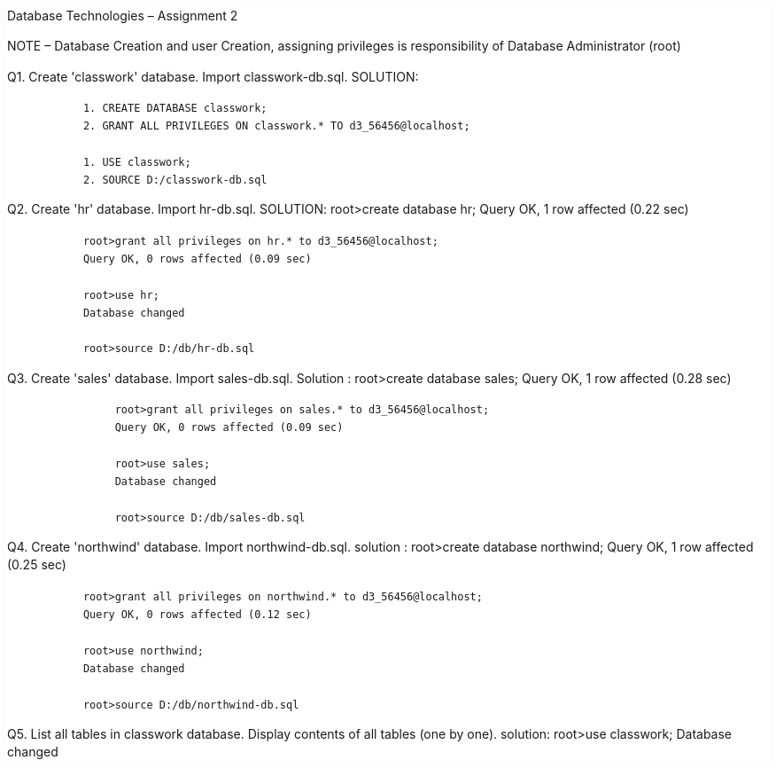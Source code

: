 Database Technologies – Assignment 2

NOTE – 
    Database Creation and user Creation, assigning privileges is responsibility of Database Administrator (root)

Q1. Create 'classwork' database. Import classwork-db.sql.
   SOLUTION:   
            
                1. CREATE DATABASE classwork;
                2. GRANT ALL PRIVILEGES ON classwork.* TO d3_56456@localhost;
            
                1. USE classwork;
                2. SOURCE D:/classwork-db.sql


Q2. Create 'hr' database. Import hr-db.sql.
    SOLUTION:   root>create database hr;
                Query OK, 1 row affected (0.22 sec)


                root>grant all privileges on hr.* to d3_56456@localhost;
                Query OK, 0 rows affected (0.09 sec)

                root>use hr;
                Database changed

                root>source D:/db/hr-db.sql


Q3. Create 'sales' database. Import sales-db.sql.
        Solution :   root>create database sales;
                     Query OK, 1 row affected (0.28 sec)

                     root>grant all privileges on sales.* to d3_56456@localhost;
                     Query OK, 0 rows affected (0.09 sec)

                     root>use sales;
                     Database changed

                     root>source D:/db/sales-db.sql



Q4. Create 'northwind' database. Import northwind-db.sql.
    solution :  root>create database northwind;
                Query OK, 1 row affected (0.25 sec)

                root>grant all privileges on northwind.* to d3_56456@localhost;
                Query OK, 0 rows affected (0.12 sec)

                root>use northwind;
                Database changed

                root>source D:/db/northwind-db.sql




Q5. List all tables in classwork database. Display contents of all tables (one by one).
    solution:   root>use classwork;
                Database changed
